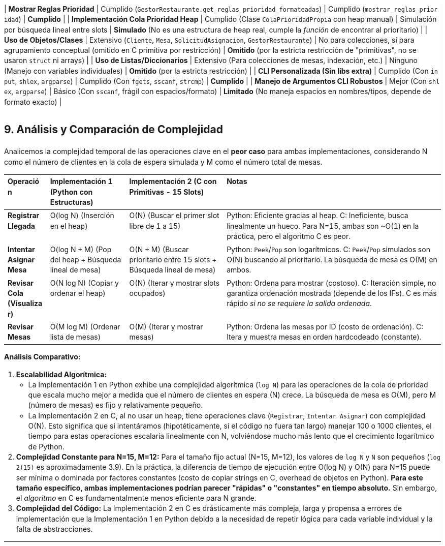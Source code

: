 | **Mostrar Reglas Prioridad**           | Cumplido (`GestorRestaurante.get_reglas_prioridad_formateadas`)           | Cumplido (`mostrar_reglas_prioridad`)                                                               | **Cumplido**                                                                                                              |
| **Implementación Cola Prioridad Heap** | Cumplido (Clase `ColaPrioridadPropia` con heap manual)                    | Simulación por búsqueda lineal entre slots                                                          | **Simulado** (No es una estructura de heap real, cumple la *función* de encontrar al prioritario)                        |
| **Uso de Objetos/Clases**              | Extensivo (`Cliente`, `Mesa`, `SolicitudAsignacion`, `GestorRestaurante`) | No para colecciones, sí para agrupamiento conceptual (omitido en C primitiva por restricción)       | **Omitido** (por la estricta restricción de "primitivas", no se usaron `struct` ni arrays)                               |
| **Uso de Listas/Diccionarios**         | Extensivo (Para colecciones de mesas, indexación, etc.)                   | Ninguno (Manejo con variables individuales)                                                         | **Omitido** (por la estricta restricción)                                                                                 |
| **CLI Personalizada (Sin libs extra)** | Cumplido (Con `input`, `shlex`, `argparse`)                               | Cumplido (Con `fgets`, `sscanf`, `strcmp`)                                                          | **Cumplido**                                                                                                              |
| **Manejo de Argumentos CLI Robustos**  | Mejor (Con `shlex`, `argparse`)                                           | Básico (Con `sscanf`, frágil con espacios/formato)                                                | **Limitado** (No maneja espacios en nombres/tipos, depende de formato exacto)                                             |

## 9. Análisis y Comparación de Complejidad

Analicemos la complejidad temporal de las operaciones clave en el **peor caso** para ambas implementaciones, considerando N como el número de clientes en la cola de espera simulada y M como el número total de mesas.

| Operación                  | Implementación 1 (Python con Estructuras)         | Implementación 2 (C con Primitivas - 15 Slots)                      | Notas                                                                                                                               |
| :------------------------- | :------------------------------------------------ | :------------------------------------------------------------------ | :---------------------------------------------------------------------------------------------------------------------------------- |
| **Registrar Llegada**      | O(log N) (Inserción en el heap)                   | O(N) (Buscar el primer slot libre de 1 a 15)                        | Python: Eficiente gracias al heap. C: Ineficiente, busca linealmente un hueco. Para N=15, ambas son ~O(1) en la práctica, pero el algoritmo C es peor. |
| **Intentar Asignar Mesa**  | O(log N + M) (Pop del heap + Búsqueda lineal de mesa) | O(N + M) (Buscar prioritario entre 15 slots + Búsqueda lineal de mesa) | Python: `Peek`/`Pop` son logarítmicos. C: `Peek`/`Pop` simulados son O(N) buscando al prioritario. La búsqueda de mesa es O(M) en ambos. |
| **Revisar Cola (Visualizar)** | O(N log N) (Copiar y ordenar el heap)           | O(N) (Iterar y mostrar slots ocupados)                              | Python: Ordena para mostrar (costoso). C: Iteración simple, no garantiza ordenación mostrada (depende de los IFs). C es más rápido *si no se requiere la salida ordenada*. |
| **Revisar Mesas**          | O(M log M) (Ordenar lista de mesas)              | O(M) (Iterar y mostrar mesas)                                       | Python: Ordena las mesas por ID (costo de ordenación). C: Itera y muestra mesas en orden hardcodeado (constante).                   |

**Análisis Comparativo:**

1.  **Escalabilidad Algorítmica:**
    *   La Implementación 1 en Python exhibe una complejidad algorítmica (`log N`) para las operaciones de la cola de prioridad que escala mucho mejor a medida que el número de clientes en espera (N) crece. La búsqueda de mesa es O(M), pero M (número de mesas) es fijo y relativamente pequeño.
    *   La Implementación 2 en C, al no usar un heap, tiene operaciones clave (`Registrar`, `Intentar Asignar`) con complejidad O(N). Esto significa que si intentáramos (hipotéticamente, si el código no fuera tan largo) manejar 100 o 1000 clientes, el tiempo para estas operaciones escalaría linealmente con N, volviéndose mucho más lento que el crecimiento logarítmico de Python.
2.  **Complejidad Constante para N=15, M=12:** Para el tamaño fijo actual (N=15, M=12), los valores de `log N` y `N` son pequeños (`log2(15)` es aproximadamente 3.9). En la práctica, la diferencia de tiempo de ejecución entre O(log N) y O(N) para N=15 puede ser mínima o dominada por factores constantes (costo de copiar strings en C, overhead de objetos en Python). **Para este tamaño específico, ambas implementaciones podrían parecer "rápidas" o "constantes" en tiempo absoluto.** Sin embargo, el *algoritmo* en C es fundamentalmente menos eficiente para N grande.
3.  **Complejidad del Código:** La Implementación 2 en C es drásticamente más compleja, larga y propensa a errores de implementación que la Implementación 1 en Python debido a la necesidad de repetir lógica para cada variable individual y la falta de abstracciones.

---
